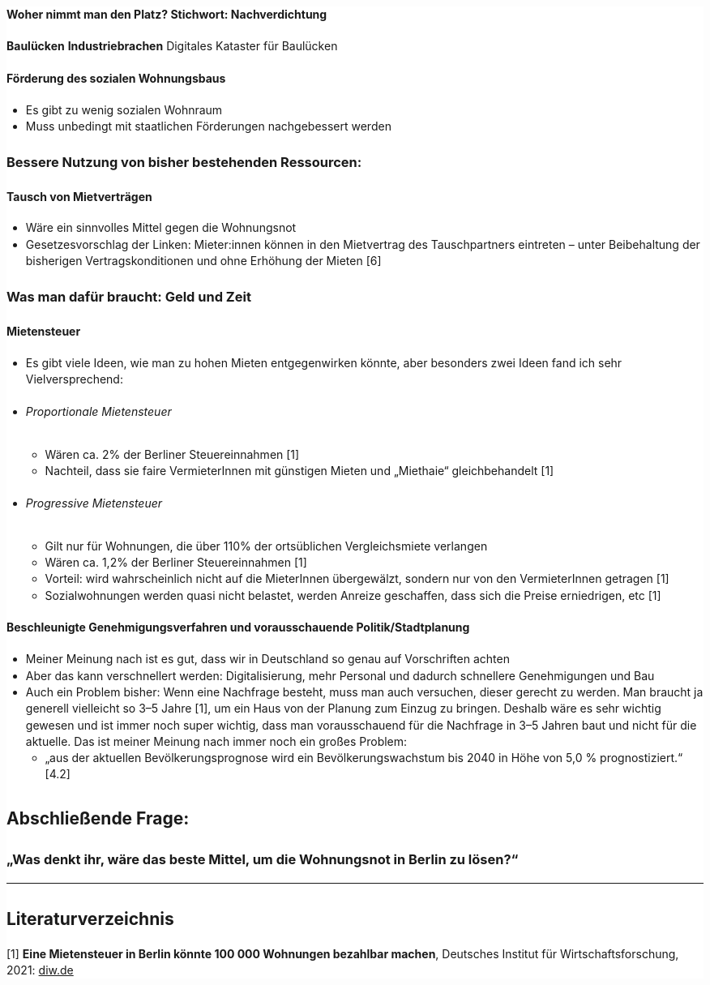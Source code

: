 #### Woher nimmt man den Platz? Stichwort: Nachverdichtung
**Baulücken**
**Industriebrachen**
Digitales Kataster für Baulücken

#### Förderung des sozialen Wohnungsbaus
- Es gibt zu wenig sozialen Wohnraum
- Muss unbedingt mit staatlichen Förderungen nachgebessert werden

### Bessere Nutzung von bisher bestehenden Ressourcen:
#### Tausch von Mietverträgen
- Wäre ein sinnvolles Mittel gegen die Wohnungsnot
- Gesetzesvorschlag der Linken: Mieter:innen können in den Mietvertrag des Tauschpartners eintreten – unter Beibehaltung der bisherigen Vertragskonditionen und ohne Erhöhung der Mieten [6]

### Was man dafür braucht: Geld und Zeit
#### Mietensteuer
- Es gibt viele Ideen, wie man zu hohen Mieten entgegenwirken könnte, aber besonders zwei Ideen fand ich sehr Vielversprechend: 
- ###### Proportionale Mietensteuer
	- Wären ca. 2% der Berliner Steuereinnahmen [1]
	- Nachteil, dass sie faire VermieterInnen mit günstigen Mieten und „Miethaie“ gleichbehandelt [1]
- ###### Progressive Mietensteuer
	- Gilt nur für Wohnungen, die über 110% der ortsüblichen Vergleichsmiete verlangen
	- Wären ca. 1,2% der Berliner Steuereinnahmen [1]
	- Vorteil: wird wahrscheinlich nicht auf die MieterInnen übergewälzt, sondern nur von den VermieterInnen getragen [1]
	- Sozialwohnungen werden quasi nicht belastet, werden Anreize geschaffen, dass sich die Preise erniedrigen, etc [1]

#### Beschleunigte Genehmigungsverfahren und vorausschauende Politik/Stadtplanung
- Meiner Meinung nach ist es gut, dass wir in Deutschland so genau auf Vorschriften achten 
- Aber das kann verschnellert werden: Digitalisierung, mehr Personal und dadurch schnellere Genehmigungen und Bau
- Auch ein Problem bisher: Wenn eine Nachfrage besteht, muss man auch versuchen, dieser gerecht zu werden. Man braucht ja generell vielleicht so 3–5 Jahre [1], um ein Haus von der Planung zum Einzug zu bringen. Deshalb wäre es sehr wichtig gewesen und ist immer noch super wichtig, dass man vorausschauend für die Nachfrage in 3–5 Jahren baut und nicht für die aktuelle. Das ist meiner Meinung nach immer noch ein großes Problem:
	- „aus der aktuellen Bevölkerungsprognose wird ein Bevölkerungswachstum bis 2040 in Höhe von 5,0 % prognostiziert.“ [4.2]
## Abschließende Frage:
### „Was denkt ihr, wäre das beste Mittel, um die Wohnungsnot in Berlin zu lösen?“
---
## Literaturverzeichnis
[1] **Eine Mietensteuer in Berlin könnte 100 000 Wohnungen bezahlbar machen**, Deutsches Institut für Wirtschaftsforschung, 2021: [diw.de](https://www.diw.de/de/diw_01.c.828267.de/publikationen/diw_aktuell/2021_0075/eine_mietensteuer_in_berlin_koennte_100_000_wohnungen_bezahlbar_machen.html)
